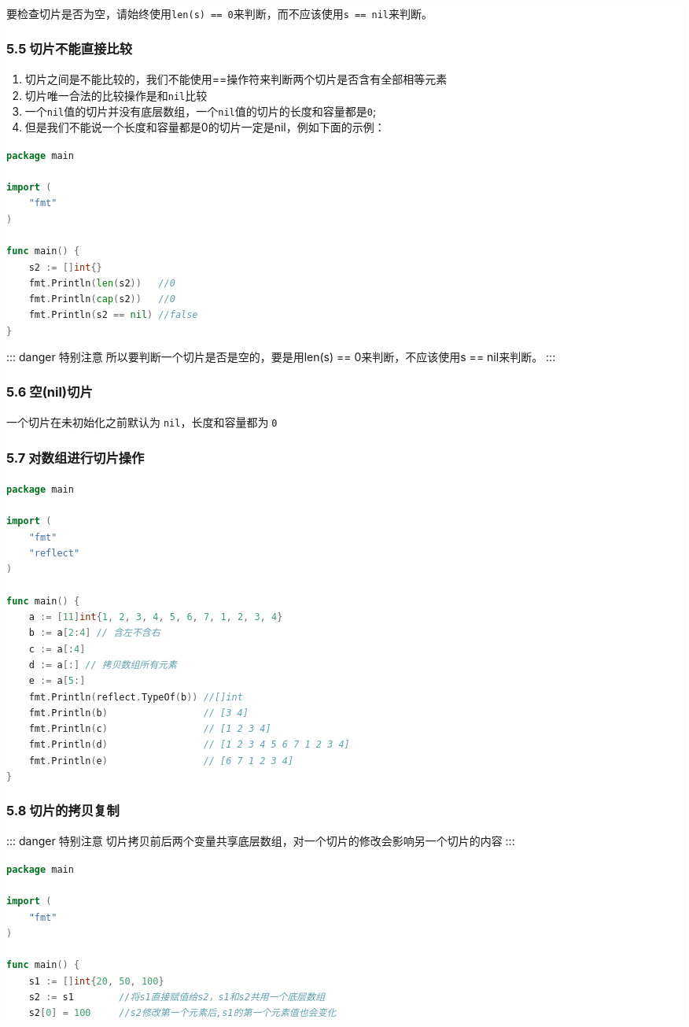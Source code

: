 要检查切片是否为空，请始终使用`len(s) == 0`来判断，而不应该使用`s == nil`来判断。
###   5.5 切片不能直接比较
1. 切片之间是不能比较的，我们不能使用==操作符来判断两个切片是否含有全部相等元素
2. 切片唯一合法的比较操作是和`nil`比较
3. 一个`nil`值的切片并没有底层数组，一个`nil`值的切片的长度和容量都是`0`;
4. 但是我们不能说一个长度和容量都是0的切片一定是nil，例如下面的示例：
```go
package main

import (
	"fmt"
)

func main() {
	s2 := []int{}
	fmt.Println(len(s2))   //0
	fmt.Println(cap(s2))   //0
	fmt.Println(s2 == nil) //false
}
```
::: danger 特别注意
所以要判断一个切片是否是空的，要是用len(s) == 0来判断，不应该使用s == nil来判断。
:::
###   5.6 空(nil)切片
一个切片在未初始化之前默认为 `nil`，长度和容量都为 `0`
###   5.7 对数组进行切片操作
```go
package main

import (
	"fmt"
	"reflect"
)

func main() {
	a := [11]int{1, 2, 3, 4, 5, 6, 7, 1, 2, 3, 4}
	b := a[2:4] // 含左不含右
	c := a[:4]
	d := a[:] // 拷贝数组所有元素
	e := a[5:]
	fmt.Println(reflect.TypeOf(b)) //[]int
	fmt.Println(b)                 // [3 4]
	fmt.Println(c)                 // [1 2 3 4]
	fmt.Println(d)                 // [1 2 3 4 5 6 7 1 2 3 4]
	fmt.Println(e)                 // [6 7 1 2 3 4]
}
```
###   5.8 切片的拷贝复制
::: danger 特别注意
切片拷贝前后两个变量共享底层数组，对一个切片的修改会影响另一个切片的内容
:::
```go
package main

import (
	"fmt"
)

func main() {
	s1 := []int{20, 50, 100}
	s2 := s1        //将s1直接赋值给s2，s1和s2共用一个底层数组
	s2[0] = 100     //s2修改第一个元素后,s1的第一个元素值也会变化
```